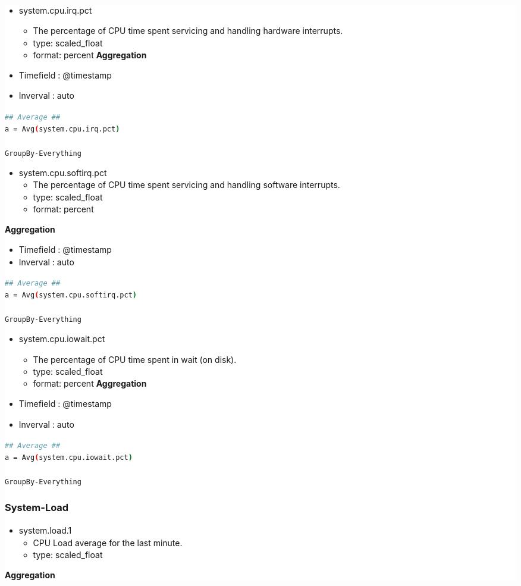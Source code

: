 
- system.cpu.irq.pct
  - The percentage of CPU time spent servicing and handling hardware interrupts.
  - type: scaled_float
  - format: percent
**Aggregation**

- Timefield : @timestamp
- Inverval : auto

```bash
## Average ##
a = Avg(system.cpu.irq.pct)

GroupBy-Everything
```

- system.cpu.softirq.pct
  - The percentage of CPU time spent servicing and handling software interrupts. 
  - type: scaled_float 
  - format: percent
  
**Aggregation**

- Timefield : @timestamp
- Inverval : auto

```bash
## Average ##
a = Avg(system.cpu.softirq.pct)

GroupBy-Everything
```

- system.cpu.iowait.pct
  - The percentage of CPU time spent in wait (on disk).
  - type: scaled_float 
  - format: percent
**Aggregation**

- Timefield : @timestamp
- Inverval : auto

```bash
## Average ##
a = Avg(system.cpu.iowait.pct)

GroupBy-Everything
```


### System-Load

- system.load.1
  - CPU Load average for the last minute.
  - type: scaled_float
  
**Aggregation**

